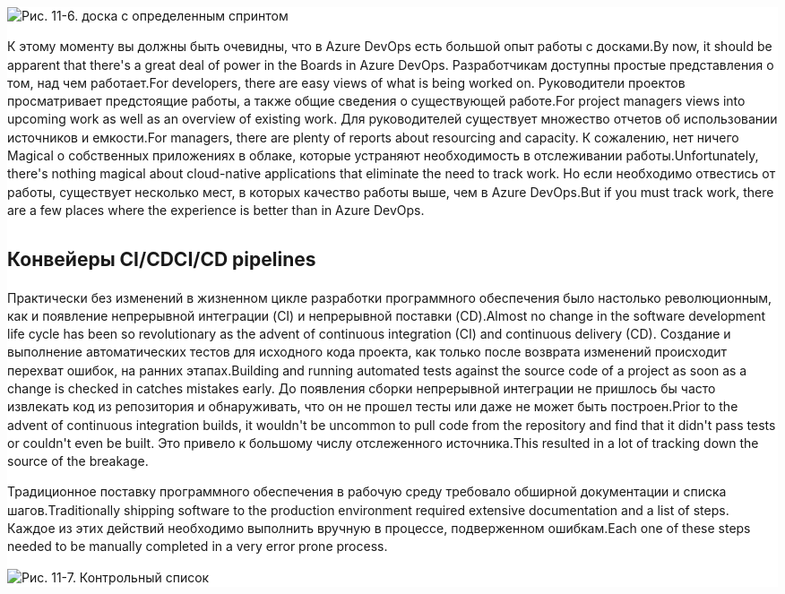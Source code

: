 ![Рис. 11-6. доска с определенным спринтом](./media/sprint-board.png)

<span data-ttu-id="a8a5f-289">К этому моменту вы должны быть очевидны, что в Azure DevOps есть большой опыт работы с досками.</span><span class="sxs-lookup"><span data-stu-id="a8a5f-289">By now, it should be apparent that there's a great deal of power in the Boards in Azure DevOps.</span></span> <span data-ttu-id="a8a5f-290">Разработчикам доступны простые представления о том, над чем работает.</span><span class="sxs-lookup"><span data-stu-id="a8a5f-290">For developers, there are easy views of what is being worked on.</span></span> <span data-ttu-id="a8a5f-291">Руководители проектов просматривает предстоящие работы, а также общие сведения о существующей работе.</span><span class="sxs-lookup"><span data-stu-id="a8a5f-291">For project managers views into upcoming work as well as an overview of existing work.</span></span> <span data-ttu-id="a8a5f-292">Для руководителей существует множество отчетов об использовании источников и емкости.</span><span class="sxs-lookup"><span data-stu-id="a8a5f-292">For managers, there are plenty of reports about resourcing and capacity.</span></span> <span data-ttu-id="a8a5f-293">К сожалению, нет ничего Magical о собственных приложениях в облаке, которые устраняют необходимость в отслеживании работы.</span><span class="sxs-lookup"><span data-stu-id="a8a5f-293">Unfortunately, there's nothing magical about cloud-native applications that eliminate the need to track work.</span></span> <span data-ttu-id="a8a5f-294">Но если необходимо отвестись от работы, существует несколько мест, в которых качество работы выше, чем в Azure DevOps.</span><span class="sxs-lookup"><span data-stu-id="a8a5f-294">But if you must track work, there are a few places where the experience is better than in Azure DevOps.</span></span>

## <a name="cicd-pipelines"></a><span data-ttu-id="a8a5f-295">Конвейеры CI/CD</span><span class="sxs-lookup"><span data-stu-id="a8a5f-295">CI/CD pipelines</span></span>

<span data-ttu-id="a8a5f-296">Практически без изменений в жизненном цикле разработки программного обеспечения было настолько революционным, как и появление непрерывной интеграции (CI) и непрерывной поставки (CD).</span><span class="sxs-lookup"><span data-stu-id="a8a5f-296">Almost no change in the software development life cycle has been so revolutionary as the advent of continuous integration (CI) and continuous delivery (CD).</span></span> <span data-ttu-id="a8a5f-297">Создание и выполнение автоматических тестов для исходного кода проекта, как только после возврата изменений происходит перехват ошибок, на ранних этапах.</span><span class="sxs-lookup"><span data-stu-id="a8a5f-297">Building and running automated tests against the source code of a project as soon as a change is checked in catches mistakes early.</span></span> <span data-ttu-id="a8a5f-298">До появления сборки непрерывной интеграции не пришлось бы часто извлекать код из репозитория и обнаруживать, что он не прошел тесты или даже не может быть построен.</span><span class="sxs-lookup"><span data-stu-id="a8a5f-298">Prior to the advent of continuous integration builds, it wouldn't be uncommon to pull code from the repository and find that it didn't pass tests or couldn't even be built.</span></span> <span data-ttu-id="a8a5f-299">Это привело к большому числу отслеженного источника.</span><span class="sxs-lookup"><span data-stu-id="a8a5f-299">This resulted in a lot of tracking down the source of the breakage.</span></span>

<span data-ttu-id="a8a5f-300">Традиционное поставку программного обеспечения в рабочую среду требовало обширной документации и списка шагов.</span><span class="sxs-lookup"><span data-stu-id="a8a5f-300">Traditionally shipping software to the production environment required extensive documentation and a list of steps.</span></span> <span data-ttu-id="a8a5f-301">Каждое из этих действий необходимо выполнить вручную в процессе, подверженном ошибкам.</span><span class="sxs-lookup"><span data-stu-id="a8a5f-301">Each one of these steps needed to be manually completed in a very error prone process.</span></span>

![Рис. 11-7. Контрольный список](./media/checklist.png)
